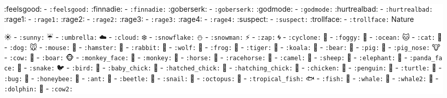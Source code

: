  :feelsgood: - `:feelsgood:`
 :finnadie: - `:finnadie:`
 :goberserk: - `:goberserk:`
 :godmode: - `:godmode:`
 :hurtrealbad: - `:hurtrealbad:`
 :rage1: - `:rage1:`
 :rage2: - `:rage2:`
 :rage3: - `:rage3:`
 :rage4: - `:rage4:`
 :suspect: - `:suspect:`
 :trollface: - `:trollface:`
 Nature
 
 ☀️ - `:sunny:`
 ☔️ - `:umbrella:`
 ☁️ - `:cloud:`
 ❄️ - `:snowflake:`
 ⛄️ - `:snowman:`
 ⚡️ - `:zap:`
 🌀 - `:cyclone:`
 🌁 - `:foggy:`
 🌊 - `:ocean:`
 🐱 - `:cat:`
 🐶 - `:dog:`
 🐭 - `:mouse:`
 🐹 - `:hamster:`
 🐰 - `:rabbit:`
 🐺 - `:wolf:`
 🐸 - `:frog:`
 🐯 - `:tiger:`
 🐨 - `:koala:`
 🐻 - `:bear:`
 🐷 - `:pig:`
 🐽 - `:pig_nose:`
 🐮 - `:cow:`
 🐗 - `:boar:`
 🐵 - `:monkey_face:`
 🐒 - `:monkey:`
 🐴 - `:horse:`
 🐎 - `:racehorse:`
 🐫 - `:camel:`
 🐑 - `:sheep:`
 🐘 - `:elephant:`
 🐼 - `:panda_face:`
 🐍 - `:snake:`
 🐦 - `:bird:`
 🐤 - `:baby_chick:`
 🐥 - `:hatched_chick:`
 🐣 - `:hatching_chick:`
 🐔 - `:chicken:`
 🐧 - `:penguin:`
 🐢 - `:turtle:`
 🐛 - `:bug:`
 🐝 - `:honeybee:`
 🐜 - `:ant:`
 🐞 - `:beetle:`
 🐌 - `:snail:`
 🐙 - `:octopus:`
 🐠 - `:tropical_fish:`
 🐟 - `:fish:`
 🐳 - `:whale:`
 🐋 - `:whale2:`
 🐬 - `:dolphin:`
 🐄 - `:cow2:`
